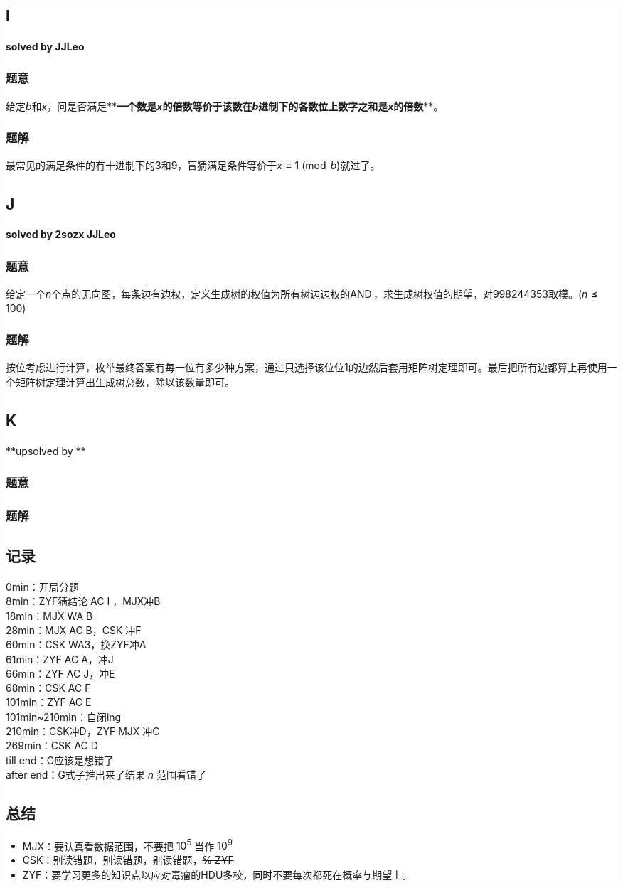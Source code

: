 

## **I**

**solved by JJLeo**

### 题意

给定$b$和$x$，问是否满足**__一个数是$x$的倍数__**等价于**__该数在$b$进制下的各数位上数字之和是$x$的倍数__**。

### 题解

最常见的满足条件的有十进制下的$3$和$9$，盲猜满足条件等价于$x \equiv 1 \pmod{b}$就过了。

## **J**

**solved by 2sozx JJLeo**

### 题意

给定一个$n$个点的无向图，每条边有边权，定义生成树的权值为所有树边边权的$\operatorname{AND}$，求生成树权值的期望，对$998244353$取模。$(n \le 100)$

### 题解

按位考虑进行计算，枚举最终答案有每一位有多少种方案，通过只选择该位位$1$的边然后套用矩阵树定理即可。最后把所有边都算上再使用一个矩阵树定理计算出生成树总数，除以该数量即可。

## **K**

**upsolved by **

### 题意



### 题解



## **记录**

0min：开局分题<br>
8min：ZYF猜结论 AC I ，MJX冲B<br>
18min：MJX WA B<br>
28min：MJX AC B，CSK 冲F<br>
60min：CSK WA3，换ZYF冲A<br>
61min：ZYF AC A，冲J<br>
66min：ZYF AC J，冲E<br>
68min：CSK AC F<br>
101min：ZYF AC E<br>
101min~210min：自闭ing<br>
210min：CSK冲D，ZYF MJX 冲C<br>
269min：CSK AC D<br>
till end：C应该是想错了<br>
after end：G式子推出来了结果 $n$ 范围看错了

## **总结**

  * MJX：要认真看数据范围，不要把 $10^5$ 当作 $10^9$
  * CSK：别读错题，别读错题，别读错题，<del>% ZYF</del>
  * ZYF：要学习更多的知识点以应对毒瘤的HDU多校，同时不要每次都死在概率与期望上。